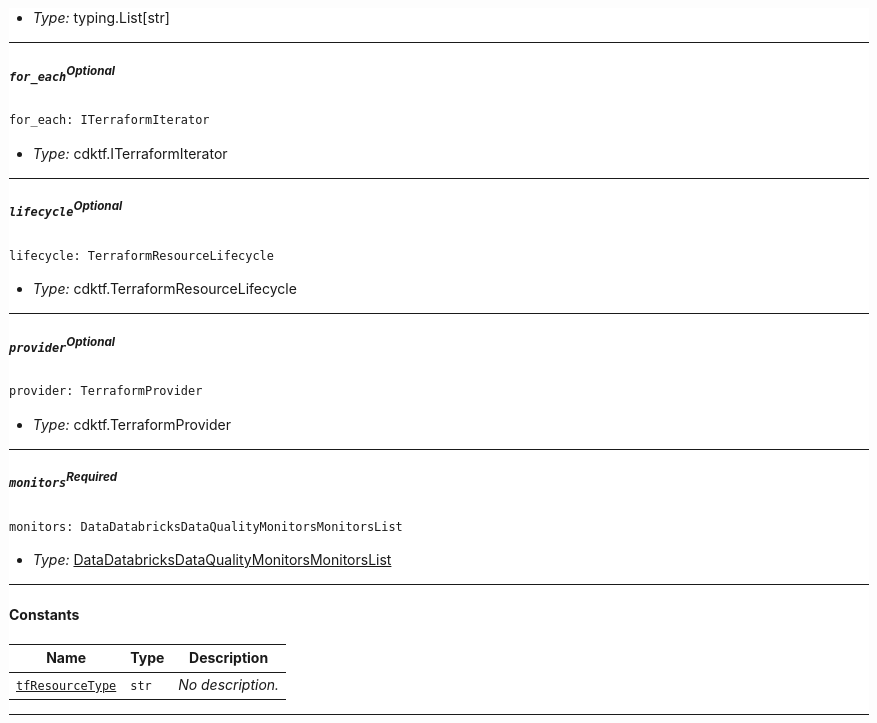 - *Type:* typing.List[str]

---

##### `for_each`<sup>Optional</sup> <a name="for_each" id="@cdktf/provider-databricks.dataDatabricksDataQualityMonitors.DataDatabricksDataQualityMonitors.property.forEach"></a>

```python
for_each: ITerraformIterator
```

- *Type:* cdktf.ITerraformIterator

---

##### `lifecycle`<sup>Optional</sup> <a name="lifecycle" id="@cdktf/provider-databricks.dataDatabricksDataQualityMonitors.DataDatabricksDataQualityMonitors.property.lifecycle"></a>

```python
lifecycle: TerraformResourceLifecycle
```

- *Type:* cdktf.TerraformResourceLifecycle

---

##### `provider`<sup>Optional</sup> <a name="provider" id="@cdktf/provider-databricks.dataDatabricksDataQualityMonitors.DataDatabricksDataQualityMonitors.property.provider"></a>

```python
provider: TerraformProvider
```

- *Type:* cdktf.TerraformProvider

---

##### `monitors`<sup>Required</sup> <a name="monitors" id="@cdktf/provider-databricks.dataDatabricksDataQualityMonitors.DataDatabricksDataQualityMonitors.property.monitors"></a>

```python
monitors: DataDatabricksDataQualityMonitorsMonitorsList
```

- *Type:* <a href="#@cdktf/provider-databricks.dataDatabricksDataQualityMonitors.DataDatabricksDataQualityMonitorsMonitorsList">DataDatabricksDataQualityMonitorsMonitorsList</a>

---

#### Constants <a name="Constants" id="Constants"></a>

| **Name** | **Type** | **Description** |
| --- | --- | --- |
| <code><a href="#@cdktf/provider-databricks.dataDatabricksDataQualityMonitors.DataDatabricksDataQualityMonitors.property.tfResourceType">tfResourceType</a></code> | <code>str</code> | *No description.* |

---